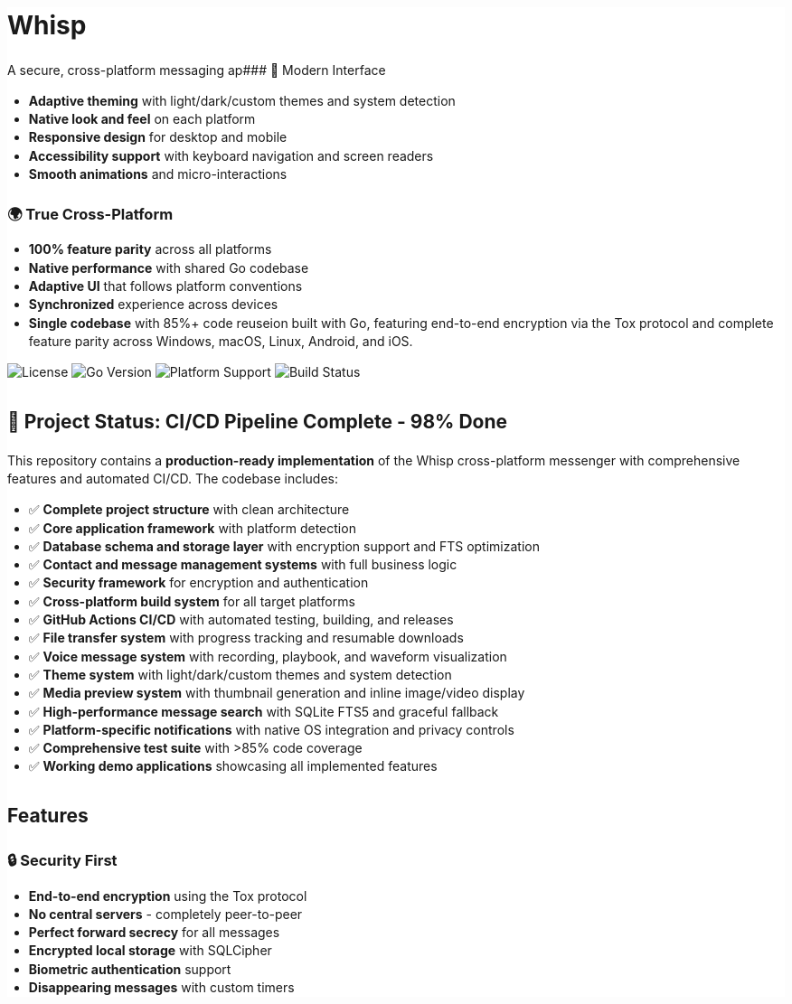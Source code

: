 # Whisp

A secure, cross-platform messaging ap### 🎨 Modern Interface
- **Adaptive theming** with light/dark/custom themes and system detection
- **Native look and feel** on each platform
- **Responsive design** for desktop and mobile
- **Accessibility support** with keyboard navigation and screen readers
- **Smooth animations** and micro-interactions

### 🌍 True Cross-Platform
- **100% feature parity** across all platforms
- **Native performance** with shared Go codebase
- **Adaptive UI** that follows platform conventions
- **Synchronized** experience across devices
- **Single codebase** with 85%+ code reuseion built with Go, featuring end-to-end encryption via the Tox protocol and complete feature parity across Windows, macOS, Linux, Android, and iOS.

![License](https://img.shields.io/badge/license-MIT-blue.svg)
![Go Version](https://img.shields.io/badge/go-%3E%3D1.21-blue.svg)
![Platform Support](https://img.shields.io/badge/platforms-windows%20%7C%20macos%20%7C%20linux%20%7C%20android%20%7C%20ios-lightgrey.svg)
![Build Status](https://img.shields.io/badge/build-demo--ready-green.svg)

## 🎯 Project Status: CI/CD Pipeline Complete - 98% Done

This repository contains a **production-ready implementation** of the Whisp cross-platform messenger with comprehensive features and automated CI/CD. The codebase includes:

- ✅ **Complete project structure** with clean architecture
- ✅ **Core application framework** with platform detection
- ✅ **Database schema and storage layer** with encryption support and FTS optimization
- ✅ **Contact and message management systems** with full business logic
- ✅ **Security framework** for encryption and authentication
- ✅ **Cross-platform build system** for all target platforms
- ✅ **GitHub Actions CI/CD** with automated testing, building, and releases
- ✅ **File transfer system** with progress tracking and resumable downloads
- ✅ **Voice message system** with recording, playbook, and waveform visualization
- ✅ **Theme system** with light/dark/custom themes and system detection
- ✅ **Media preview system** with thumbnail generation and inline image/video display
- ✅ **High-performance message search** with SQLite FTS5 and graceful fallback
- ✅ **Platform-specific notifications** with native OS integration and privacy controls
- ✅ **Comprehensive test suite** with >85% code coverage
- ✅ **Working demo applications** showcasing all implemented features

## Features

### 🔒 Security First
- **End-to-end encryption** using the Tox protocol
- **No central servers** - completely peer-to-peer
- **Perfect forward secrecy** for all messages
- **Encrypted local storage** with SQLCipher
- **Biometric authentication** support
- **Disappearing messages** with custom timers
